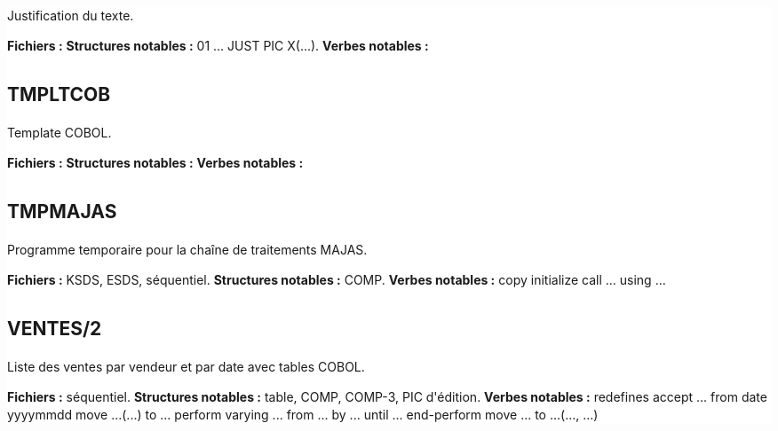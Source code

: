 Justification du texte.

**Fichiers :**
**Structures notables :** 01 ... JUST PIC X(...).
**Verbes notables :**

## TMPLTCOB

Template COBOL.

**Fichiers :**
**Structures notables :** 
**Verbes notables :**

## TMPMAJAS

Programme temporaire pour la chaîne de traitements MAJAS.

**Fichiers :** KSDS, ESDS, séquentiel.
**Structures notables :** COMP.
**Verbes notables :**
copy
initialize
call ... using ...

## VENTES/2

Liste des ventes par vendeur et par date avec tables COBOL.

**Fichiers :** séquentiel.
**Structures notables :** table, COMP, COMP-3, PIC d'édition.
**Verbes notables :**
redefines
accept ... from date yyyymmdd
move ...(...) to ... 
perform varying ... from ... by ... until ... end-perform
move ... to ...(..., ...)